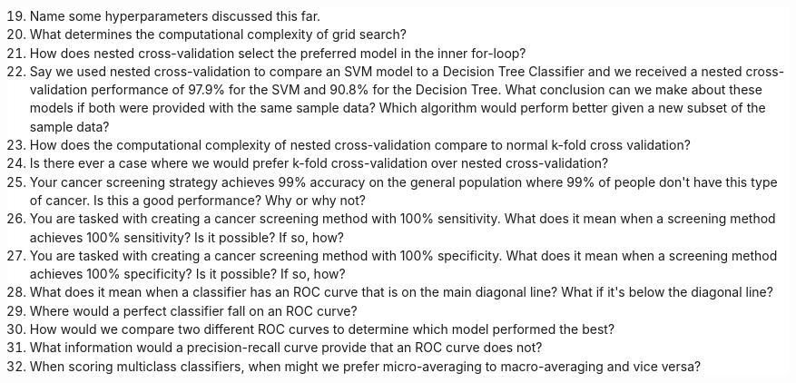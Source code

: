 19. Name some hyperparameters discussed this far. 
20. What determines the computational complexity of grid search?
21. How does nested cross-validation select the preferred model in the inner for-loop?
22. Say we used nested cross-validation to compare an SVM model to a Decision Tree Classifier and we received a nested
cross-validation performance of 97.9% for the SVM and 90.8% for the Decision Tree. What conclusion can we make
about these models if both were provided with the same sample data? Which algorithm would perform better given a
new subset of the sample data?
23. How does the computational complexity of nested cross-validation compare to normal k-fold cross validation?
24. Is there ever a case where we would prefer k-fold cross-validation over nested cross-validation?
25. Your cancer screening strategy achieves 99% accuracy on the general population where 99% of people don't have this
type of cancer. Is this a good performance? Why or why not?
26. You are tasked with creating a cancer screening method with 100% sensitivity. What does it mean when a screening method
achieves 100% sensitivity? Is it possible? If so, how?
27. You are tasked with creating a cancer screening method with 100% specificity. What does it mean when a screening method
achieves 100% specificity? Is it possible? If so, how?
28. What does it mean when a classifier has an ROC curve that is on the main diagonal line? What if it's below the diagonal line?
29. Where would a perfect classifier fall on an ROC curve?
30. How would we compare two different ROC curves to determine which model performed the best?
31. What information would a precision-recall curve provide that an ROC curve does not?
32. When scoring multiclass classifiers, when might we prefer micro-averaging to macro-averaging and vice versa?
